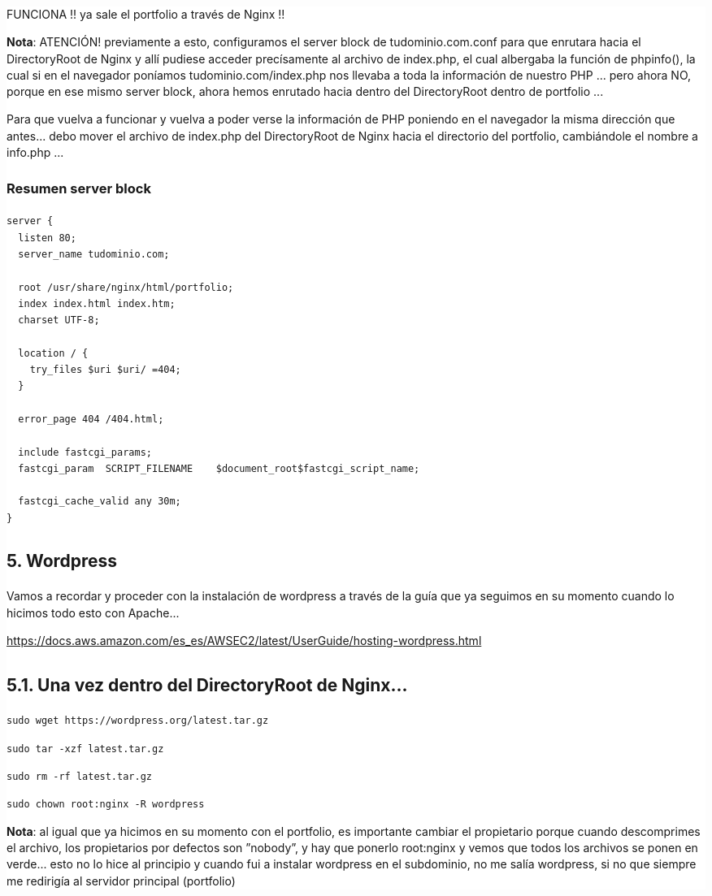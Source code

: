 FUNCIONA !! ya sale el portfolio a través de Nginx !!

**Nota**: ATENCIÓN! previamente a esto, configuramos el server block de tudominio.com.conf para que enrutara hacia el DirectoryRoot de Nginx y allí pudiese acceder precísamente al archivo de index.php, el cual albergaba la función de phpinfo(), la cual si en el navegador poníamos tudominio.com/index.php nos llevaba a toda la información de nuestro PHP ... pero ahora NO, porque en ese mismo server block, ahora hemos enrutado hacia dentro del DirectoryRoot dentro de portfolio ...

Para que vuelva a funcionar y vuelva a poder verse la información de PHP poniendo en el navegador la misma dirección que antes... debo mover el archivo de index.php del DirectoryRoot de Nginx hacia el directorio del portfolio, cambiándole el nombre a info.php ...

### Resumen server block

```
server {
  listen 80;
  server_name tudominio.com;

  root /usr/share/nginx/html/portfolio;
  index index.html index.htm;
  charset UTF-8;

  location / {
    try_files $uri $uri/ =404;
  }

  error_page 404 /404.html;

  include fastcgi_params;
  fastcgi_param  SCRIPT_FILENAME    $document_root$fastcgi_script_name;

  fastcgi_cache_valid any 30m;
}
```

## 5. Wordpress

Vamos a recordar y proceder con la instalación de wordpress a través de la guía que ya seguimos en su momento cuando lo hicimos todo esto con Apache...

https://docs.aws.amazon.com/es_es/AWSEC2/latest/UserGuide/hosting-wordpress.html

## 5.1. Una vez dentro del DirectoryRoot de Nginx...

`sudo wget https://wordpress.org/latest.tar.gz`

`sudo tar -xzf latest.tar.gz`

`sudo rm -rf latest.tar.gz`

`sudo chown root:nginx -R wordpress` 

**Nota**: al igual que ya hicimos en su momento con el portfolio, es importante cambiar el propietario porque cuando descomprimes el archivo, los propietarios por defectos son ”nobody”, y hay que ponerlo root:nginx y vemos que todos los archivos se ponen en verde... esto no lo hice al principio y cuando fui a instalar wordpress en el subdominio, no me salía wordpress, si no que siempre me redirigía al servidor principal (portfolio)
